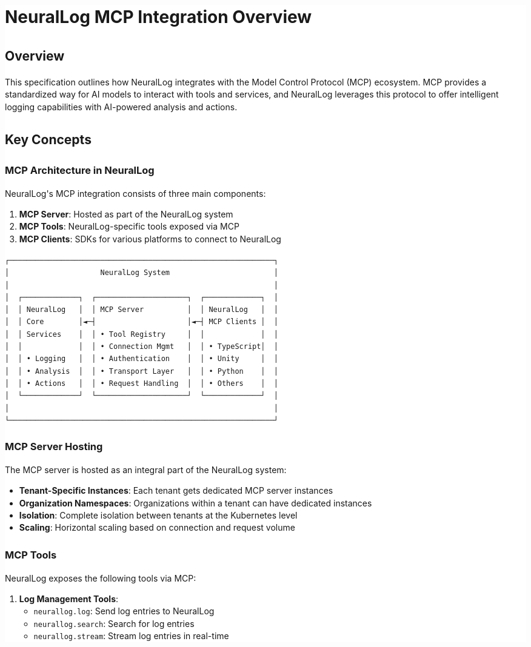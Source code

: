 # NeuralLog MCP Integration Overview

## Overview

This specification outlines how NeuralLog integrates with the Model Control Protocol (MCP) ecosystem. MCP provides a standardized way for AI models to interact with tools and services, and NeuralLog leverages this protocol to offer intelligent logging capabilities with AI-powered analysis and actions.

## Key Concepts

### MCP Architecture in NeuralLog

NeuralLog's MCP integration consists of three main components:

1. **MCP Server**: Hosted as part of the NeuralLog system
2. **MCP Tools**: NeuralLog-specific tools exposed via MCP
3. **MCP Clients**: SDKs for various platforms to connect to NeuralLog

```
┌─────────────────────────────────────────────────────────────┐
│                     NeuralLog System                        │
│                                                             │
│  ┌─────────────┐  ┌─────────────────────┐  ┌─────────────┐  │
│  │ NeuralLog   │  │ MCP Server          │  │ NeuralLog   │  │
│  │ Core        │◄─┤                     │◄─┤ MCP Clients │  │
│  │ Services    │  │ • Tool Registry     │  │             │  │
│  │             │  │ • Connection Mgmt   │  │ • TypeScript│  │
│  │ • Logging   │  │ • Authentication    │  │ • Unity     │  │
│  │ • Analysis  │  │ • Transport Layer   │  │ • Python    │  │
│  │ • Actions   │  │ • Request Handling  │  │ • Others    │  │
│  └─────────────┘  └─────────────────────┘  └─────────────┘  │
│                                                             │
└─────────────────────────────────────────────────────────────┘
```

### MCP Server Hosting

The MCP server is hosted as an integral part of the NeuralLog system:

- **Tenant-Specific Instances**: Each tenant gets dedicated MCP server instances
- **Organization Namespaces**: Organizations within a tenant can have dedicated instances
- **Isolation**: Complete isolation between tenants at the Kubernetes level
- **Scaling**: Horizontal scaling based on connection and request volume

### MCP Tools

NeuralLog exposes the following tools via MCP:

1. **Log Management Tools**:
   - `neurallog.log`: Send log entries to NeuralLog
   - `neurallog.search`: Search for log entries
   - `neurallog.stream`: Stream log entries in real-time
